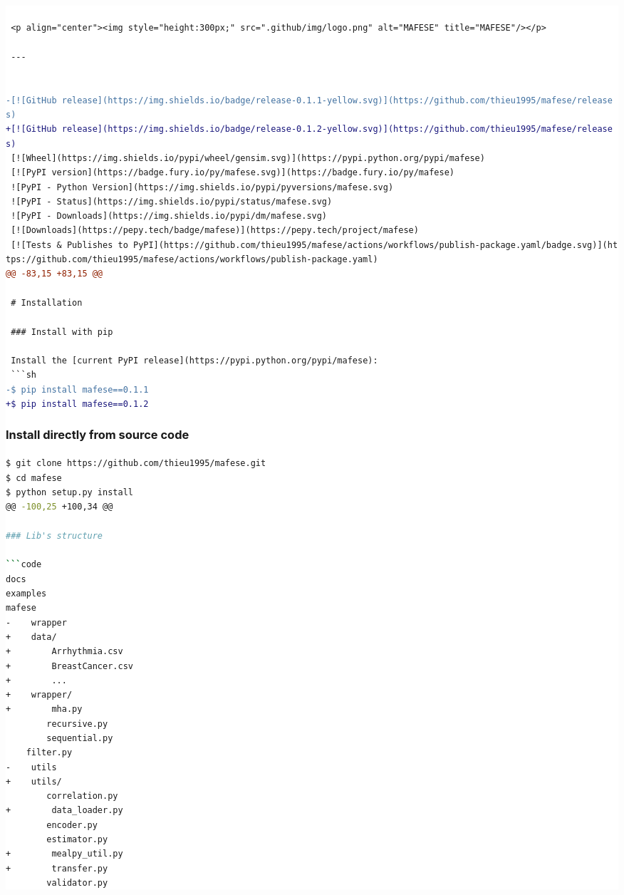 ```diff
 
 <p align="center"><img style="height:300px;" src=".github/img/logo.png" alt="MAFESE" title="MAFESE"/></p>
 
 ---
 
 
-[![GitHub release](https://img.shields.io/badge/release-0.1.1-yellow.svg)](https://github.com/thieu1995/mafese/releases)
+[![GitHub release](https://img.shields.io/badge/release-0.1.2-yellow.svg)](https://github.com/thieu1995/mafese/releases)
 [![Wheel](https://img.shields.io/pypi/wheel/gensim.svg)](https://pypi.python.org/pypi/mafese) 
 [![PyPI version](https://badge.fury.io/py/mafese.svg)](https://badge.fury.io/py/mafese)
 ![PyPI - Python Version](https://img.shields.io/pypi/pyversions/mafese.svg)
 ![PyPI - Status](https://img.shields.io/pypi/status/mafese.svg)
 ![PyPI - Downloads](https://img.shields.io/pypi/dm/mafese.svg)
 [![Downloads](https://pepy.tech/badge/mafese)](https://pepy.tech/project/mafese)
 [![Tests & Publishes to PyPI](https://github.com/thieu1995/mafese/actions/workflows/publish-package.yaml/badge.svg)](https://github.com/thieu1995/mafese/actions/workflows/publish-package.yaml)
@@ -83,15 +83,15 @@
 
 # Installation
 
 ### Install with pip
 
 Install the [current PyPI release](https://pypi.python.org/pypi/mafese):
 ```sh 
-$ pip install mafese==0.1.1
+$ pip install mafese==0.1.2
 ```
 
 ### Install directly from source code
 ```sh 
 $ git clone https://github.com/thieu1995/mafese.git
 $ cd mafese
 $ python setup.py install
@@ -100,25 +100,34 @@
 
 ### Lib's structure
 
 ```code 
 docs
 examples
 mafese
-    wrapper
+    data/
+        Arrhythmia.csv
+        BreastCancer.csv
+        ...
+    wrapper/
+        mha.py
         recursive.py
         sequential.py
     filter.py
-    utils
+    utils/
         correlation.py
+        data_loader.py
         encoder.py
         estimator.py
+        mealpy_util.py
+        transfer.py
         validator.py
 ```